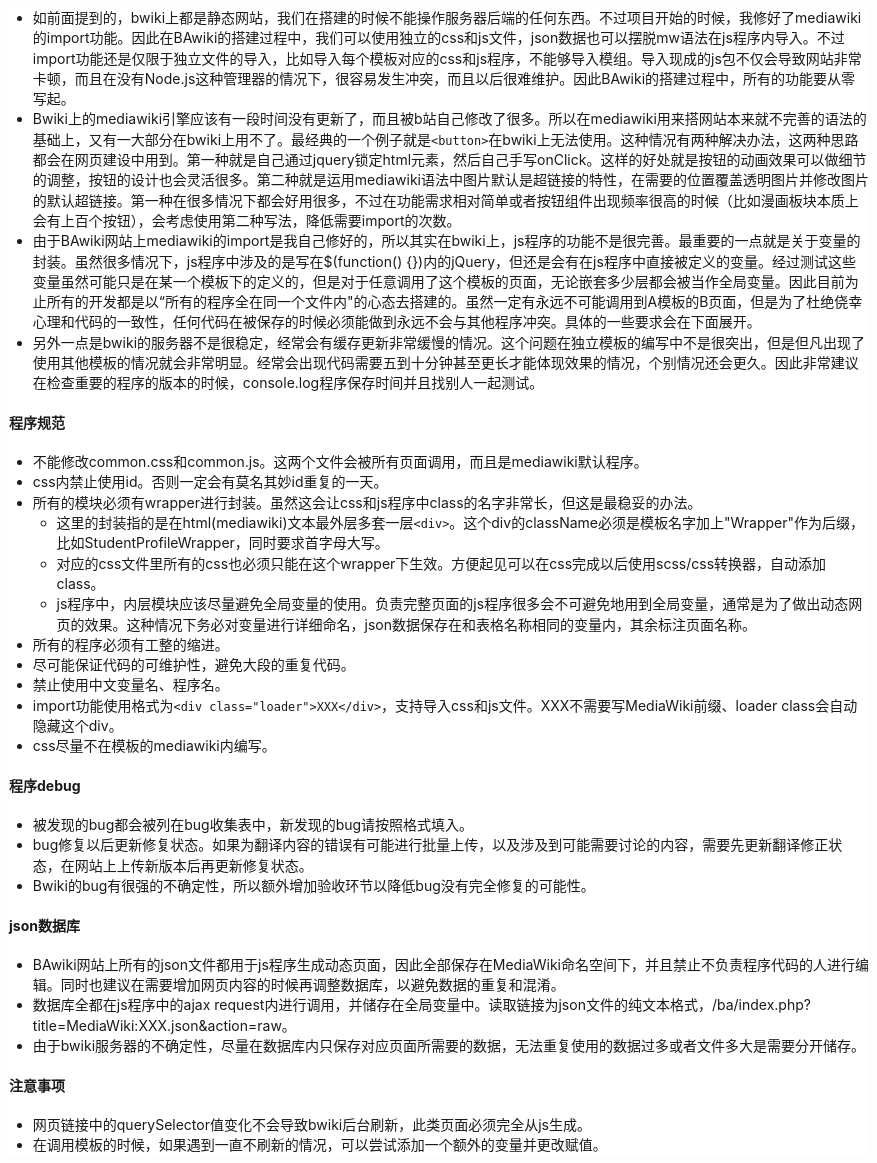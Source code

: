 - 如前面提到的，bwiki上都是静态网站，我们在搭建的时候不能操作服务器后端的任何东西。不过项目开始的时候，我修好了mediawiki的import功能。因此在BAwiki的搭建过程中，我们可以使用独立的css和js文件，json数据也可以摆脱mw语法在js程序内导入。不过import功能还是仅限于独立文件的导入，比如导入每个模板对应的css和js程序，不能够导入模组。导入现成的js包不仅会导致网站非常卡顿，而且在没有Node.js这种管理器的情况下，很容易发生冲突，而且以后很难维护。因此BAwiki的搭建过程中，所有的功能要从零写起。
- Bwiki上的mediawiki引擎应该有一段时间没有更新了，而且被b站自己修改了很多。所以在mediawiki用来搭网站本来就不完善的语法的基础上，又有一大部分在bwiki上用不了。最经典的一个例子就是`<button>`在bwiki上无法使用。这种情况有两种解决办法，这两种思路都会在网页建设中用到。第一种就是自己通过jquery锁定html元素，然后自己手写onClick。这样的好处就是按钮的动画效果可以做细节的调整，按钮的设计也会灵活很多。第二种就是运用mediawiki语法中图片默认是超链接的特性，在需要的位置覆盖透明图片并修改图片的默认超链接。第一种在很多情况下都会好用很多，不过在功能需求相对简单或者按钮组件出现频率很高的时候（比如漫画板块本质上会有上百个按钮），会考虑使用第二种写法，降低需要import的次数。
- 由于BAwiki网站上mediawiki的import是我自己修好的，所以其实在bwiki上，js程序的功能不是很完善。最重要的一点就是关于变量的封装。虽然很多情况下，js程序中涉及的是写在$(function() {})内的jQuery，但还是会有在js程序中直接被定义的变量。经过测试这些变量虽然可能只是在某一个模板下的定义的，但是对于任意调用了这个模板的页面，无论嵌套多少层都会被当作全局变量。因此目前为止所有的开发都是以“所有的程序全在同一个文件内"的心态去搭建的。虽然一定有永远不可能调用到A模板的B页面，但是为了杜绝侥幸心理和代码的一致性，任何代码在被保存的时候必须能做到永远不会与其他程序冲突。具体的一些要求会在下面展开。
- 另外一点是bwiki的服务器不是很稳定，经常会有缓存更新非常缓慢的情况。这个问题在独立模板的编写中不是很突出，但是但凡出现了使用其他模板的情况就会非常明显。经常会出现代码需要五到十分钟甚至更长才能体现效果的情况，个别情况还会更久。因此非常建议在检查重要的程序的版本的时候，console.log程序保存时间并且找别人一起测试。



#### 程序规范

- 不能修改common.css和common.js。这两个文件会被所有页面调用，而且是mediawiki默认程序。
- css内禁止使用id。否则一定会有莫名其妙id重复的一天。
- 所有的模块必须有wrapper进行封装。虽然这会让css和js程序中class的名字非常长，但这是最稳妥的办法。
  - 这里的封装指的是在html(mediawiki)文本最外层多套一层`<div>`。这个div的className必须是模板名字加上"Wrapper"作为后缀，比如StudentProfileWrapper，同时要求首字母大写。
  - 对应的css文件里所有的css也必须只能在这个wrapper下生效。方便起见可以在css完成以后使用scss/css转换器，自动添加class。
  - js程序中，内层模块应该尽量避免全局变量的使用。负责完整页面的js程序很多会不可避免地用到全局变量，通常是为了做出动态网页的效果。这种情况下务必对变量进行详细命名，json数据保存在和表格名称相同的变量内，其余标注页面名称。
- 所有的程序必须有工整的缩进。
- 尽可能保证代码的可维护性，避免大段的重复代码。
- 禁止使用中文变量名、程序名。
- import功能使用格式为`<div class="loader">XXX</div>`，支持导入css和js文件。XXX不需要写MediaWiki前缀、loader class会自动隐藏这个div。
- css尽量不在模板的mediawiki内编写。



#### 程序debug

- 被发现的bug都会被列在bug收集表中，新发现的bug请按照格式填入。
- bug修复以后更新修复状态。如果为翻译内容的错误有可能进行批量上传，以及涉及到可能需要讨论的内容，需要先更新翻译修正状态，在网站上上传新版本后再更新修复状态。
- Bwiki的bug有很强的不确定性，所以额外增加验收环节以降低bug没有完全修复的可能性。



#### json数据库

- BAwiki网站上所有的json文件都用于js程序生成动态页面，因此全部保存在MediaWiki命名空间下，并且禁止不负责程序代码的人进行编辑。同时也建议在需要增加网页内容的时候再调整数据库，以避免数据的重复和混淆。
- 数据库全都在js程序中的ajax request内进行调用，并储存在全局变量中。读取链接为json文件的纯文本格式，/ba/index.php?title=MediaWiki:XXX.json&action=raw。
- 由于bwiki服务器的不确定性，尽量在数据库内只保存对应页面所需要的数据，无法重复使用的数据过多或者文件多大是需要分开储存。





#### 注意事项

- 网页链接中的querySelector值变化不会导致bwiki后台刷新，此类页面必须完全从js生成。
- 在调用模板的时候，如果遇到一直不刷新的情况，可以尝试添加一个额外的变量并更改赋值。
